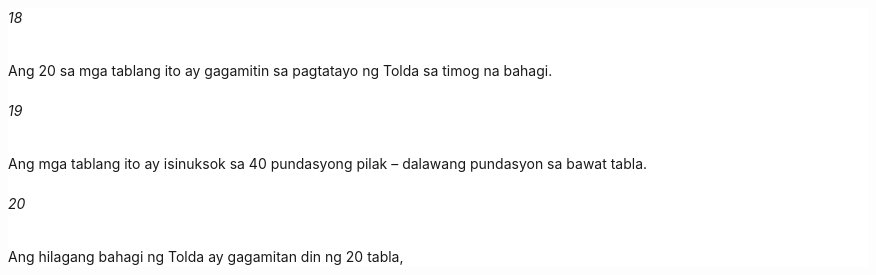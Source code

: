 



###### 18 










Ang 20 sa mga tablang ito ay gagamitin sa pagtatayo ng Tolda sa timog na bahagi. 





















###### 19 










Ang mga tablang ito ay isinuksok sa 40 pundasyong pilak – dalawang pundasyon sa bawat tabla. 





















###### 20 










Ang hilagang bahagi ng Tolda ay gagamitan din ng 20 tabla, 



